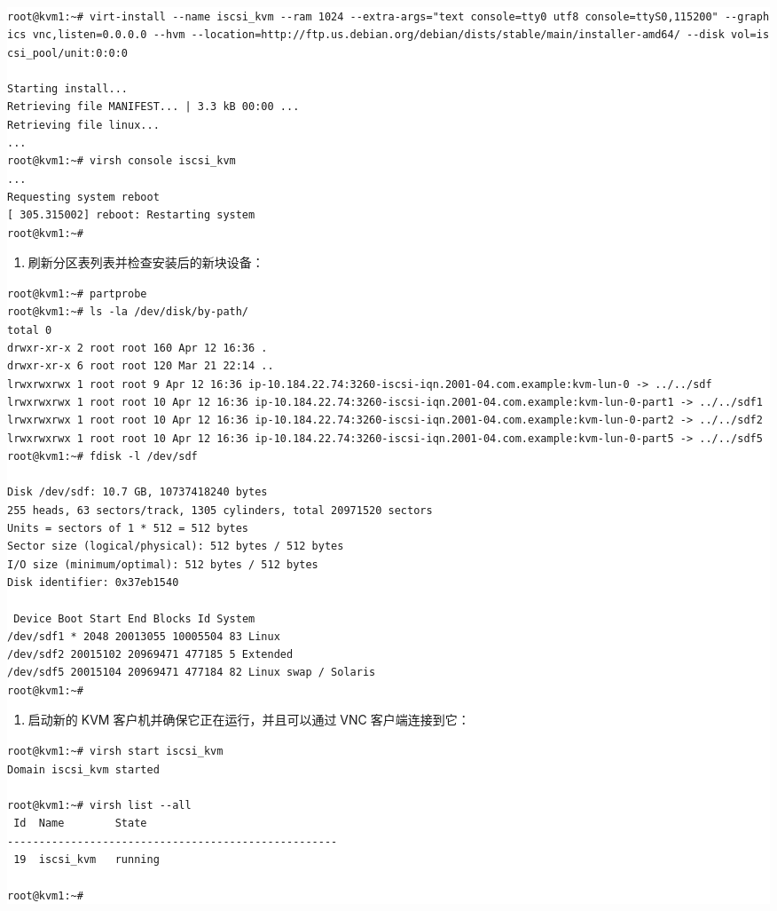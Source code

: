 ```
root@kvm1:~# virt-install --name iscsi_kvm --ram 1024 --extra-args="text console=tty0 utf8 console=ttyS0,115200" --graphics vnc,listen=0.0.0.0 --hvm --location=http://ftp.us.debian.org/debian/dists/stable/main/installer-amd64/ --disk vol=iscsi_pool/unit:0:0:0

Starting install...
Retrieving file MANIFEST... | 3.3 kB 00:00 ...
Retrieving file linux...
...
root@kvm1:~# virsh console iscsi_kvm
...
Requesting system reboot
[ 305.315002] reboot: Restarting system
root@kvm1:~#

```

1.  刷新分区表列表并检查安装后的新块设备：

```
root@kvm1:~# partprobe
root@kvm1:~# ls -la /dev/disk/by-path/
total 0
drwxr-xr-x 2 root root 160 Apr 12 16:36 .
drwxr-xr-x 6 root root 120 Mar 21 22:14 ..
lrwxrwxrwx 1 root root 9 Apr 12 16:36 ip-10.184.22.74:3260-iscsi-iqn.2001-04.com.example:kvm-lun-0 -> ../../sdf
lrwxrwxrwx 1 root root 10 Apr 12 16:36 ip-10.184.22.74:3260-iscsi-iqn.2001-04.com.example:kvm-lun-0-part1 -> ../../sdf1
lrwxrwxrwx 1 root root 10 Apr 12 16:36 ip-10.184.22.74:3260-iscsi-iqn.2001-04.com.example:kvm-lun-0-part2 -> ../../sdf2
lrwxrwxrwx 1 root root 10 Apr 12 16:36 ip-10.184.22.74:3260-iscsi-iqn.2001-04.com.example:kvm-lun-0-part5 -> ../../sdf5
root@kvm1:~# fdisk -l /dev/sdf

Disk /dev/sdf: 10.7 GB, 10737418240 bytes
255 heads, 63 sectors/track, 1305 cylinders, total 20971520 sectors
Units = sectors of 1 * 512 = 512 bytes
Sector size (logical/physical): 512 bytes / 512 bytes
I/O size (minimum/optimal): 512 bytes / 512 bytes
Disk identifier: 0x37eb1540

 Device Boot Start End Blocks Id System
/dev/sdf1 * 2048 20013055 10005504 83 Linux
/dev/sdf2 20015102 20969471 477185 5 Extended
/dev/sdf5 20015104 20969471 477184 82 Linux swap / Solaris
root@kvm1:~# 

```

1.  启动新的 KVM 客户机并确保它正在运行，并且可以通过 VNC 客户端连接到它：

```
root@kvm1:~# virsh start iscsi_kvm
Domain iscsi_kvm started

root@kvm1:~# virsh list --all
 Id  Name        State
----------------------------------------------------
 19  iscsi_kvm   running

root@kvm1:~#

```
